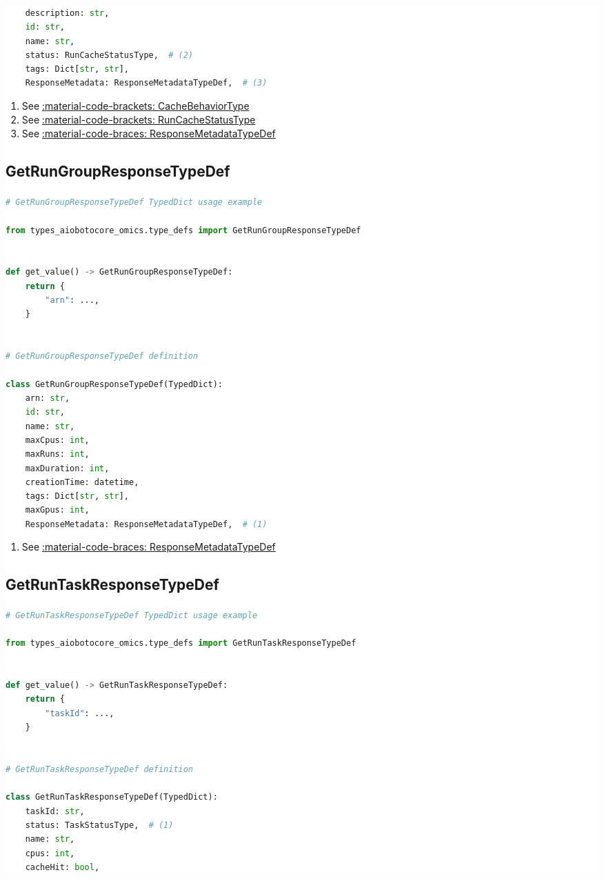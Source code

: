 ```python
    description: str,
    id: str,
    name: str,
    status: RunCacheStatusType,  # (2)
    tags: Dict[str, str],
    ResponseMetadata: ResponseMetadataTypeDef,  # (3)
```

1. See [:material-code-brackets: CacheBehaviorType](./literals.md#cachebehaviortype) 
2. See [:material-code-brackets: RunCacheStatusType](./literals.md#runcachestatustype) 
3. See [:material-code-braces: ResponseMetadataTypeDef](./type_defs.md#responsemetadatatypedef) 
## GetRunGroupResponseTypeDef

```python
# GetRunGroupResponseTypeDef TypedDict usage example

from types_aiobotocore_omics.type_defs import GetRunGroupResponseTypeDef


def get_value() -> GetRunGroupResponseTypeDef:
    return {
        "arn": ...,
    }


# GetRunGroupResponseTypeDef definition

class GetRunGroupResponseTypeDef(TypedDict):
    arn: str,
    id: str,
    name: str,
    maxCpus: int,
    maxRuns: int,
    maxDuration: int,
    creationTime: datetime,
    tags: Dict[str, str],
    maxGpus: int,
    ResponseMetadata: ResponseMetadataTypeDef,  # (1)
```

1. See [:material-code-braces: ResponseMetadataTypeDef](./type_defs.md#responsemetadatatypedef) 
## GetRunTaskResponseTypeDef

```python
# GetRunTaskResponseTypeDef TypedDict usage example

from types_aiobotocore_omics.type_defs import GetRunTaskResponseTypeDef


def get_value() -> GetRunTaskResponseTypeDef:
    return {
        "taskId": ...,
    }


# GetRunTaskResponseTypeDef definition

class GetRunTaskResponseTypeDef(TypedDict):
    taskId: str,
    status: TaskStatusType,  # (1)
    name: str,
    cpus: int,
    cacheHit: bool,
```